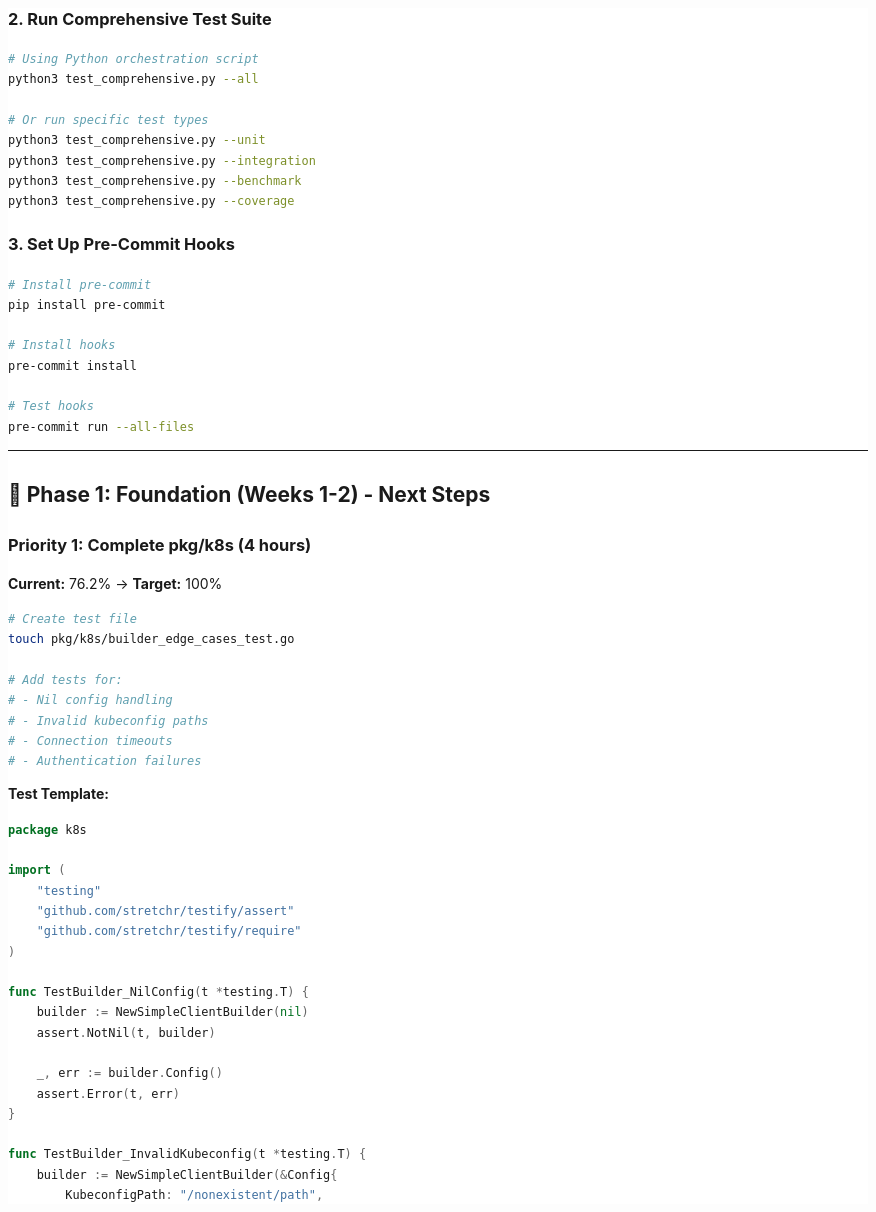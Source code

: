 ### 2. Run Comprehensive Test Suite

```bash
# Using Python orchestration script
python3 test_comprehensive.py --all

# Or run specific test types
python3 test_comprehensive.py --unit
python3 test_comprehensive.py --integration
python3 test_comprehensive.py --benchmark
python3 test_comprehensive.py --coverage
```

### 3. Set Up Pre-Commit Hooks

```bash
# Install pre-commit
pip install pre-commit

# Install hooks
pre-commit install

# Test hooks
pre-commit run --all-files
```

---

## 🎯 Phase 1: Foundation (Weeks 1-2) - Next Steps

### Priority 1: Complete pkg/k8s (4 hours)
**Current:** 76.2% → **Target:** 100%

```bash
# Create test file
touch pkg/k8s/builder_edge_cases_test.go

# Add tests for:
# - Nil config handling
# - Invalid kubeconfig paths
# - Connection timeouts
# - Authentication failures
```

**Test Template:**
```go
package k8s

import (
    "testing"
    "github.com/stretchr/testify/assert"
    "github.com/stretchr/testify/require"
)

func TestBuilder_NilConfig(t *testing.T) {
    builder := NewSimpleClientBuilder(nil)
    assert.NotNil(t, builder)

    _, err := builder.Config()
    assert.Error(t, err)
}

func TestBuilder_InvalidKubeconfig(t *testing.T) {
    builder := NewSimpleClientBuilder(&Config{
        KubeconfigPath: "/nonexistent/path",
```
